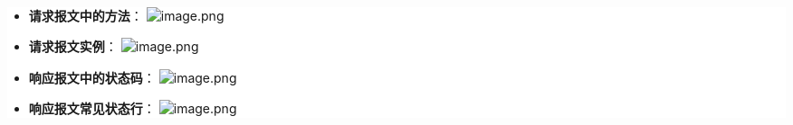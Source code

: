 - **请求报文中的方法**：
![image.png](https://qingwu-oss.oss-cn-heyuan.aliyuncs.com/lian/img/20240724175229.png)

- **请求报文实例**：
![image.png](https://qingwu-oss.oss-cn-heyuan.aliyuncs.com/lian/img/20240724180019.png)

- **响应报文中的状态码**：
![image.png](https://qingwu-oss.oss-cn-heyuan.aliyuncs.com/lian/img/20240724175402.png)

- **响应报文常见状态行**：
![image.png](https://qingwu-oss.oss-cn-heyuan.aliyuncs.com/lian/img/20240724175504.png)
